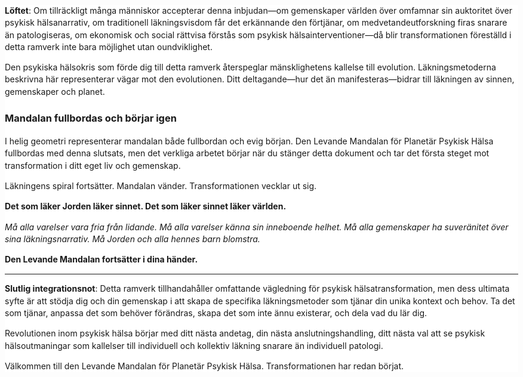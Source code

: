 **Löftet**:
Om tillräckligt många människor accepterar denna inbjudan—om gemenskaper världen över omfamnar sin auktoritet över psykisk hälsanarrativ, om traditionell läkningsvisdom får det erkännande den förtjänar, om medvetandeutforskning firas snarare än patologiseras, om ekonomisk och social rättvisa förstås som psykisk hälsainterventioner—då blir transformationen föreställd i detta ramverk inte bara möjlighet utan oundviklighet.

Den psykiska hälsokris som förde dig till detta ramverk återspeglar mänsklighetens kallelse till evolution. Läkningsmetoderna beskrivna här representerar vägar mot den evolutionen. Ditt deltagande—hur det än manifesteras—bidrar till läkningen av sinnen, gemenskaper och planet.

### Mandalan fullbordas och börjar igen

I helig geometri representerar mandalan både fullbordan och evig början. Den Levande Mandalan för Planetär Psykisk Hälsa fullbordas med denna slutsats, men det verkliga arbetet börjar när du stänger detta dokument och tar det första steget mot transformation i ditt eget liv och gemenskap.

Läkningens spiral fortsätter. Mandalan vänder. Transformationen vecklar ut sig.

**Det som läker Jorden läker sinnet. Det som läker sinnet läker världen.**

*Må alla varelser vara fria från lidande. Må alla varelser känna sin inneboende helhet. Må alla gemenskaper ha suveränitet över sina läkningsnarrativ. Må Jorden och alla hennes barn blomstra.*

**Den Levande Mandalan fortsätter i dina händer.**

---

**Slutlig integrationsnot**: Detta ramverk tillhandahåller omfattande vägledning för psykisk hälsatransformation, men dess ultimata syfte är att stödja dig och din gemenskap i att skapa de specifika läkningsmetoder som tjänar din unika kontext och behov. Ta det som tjänar, anpassa det som behöver förändras, skapa det som inte ännu existerar, och dela vad du lär dig.

Revolutionen inom psykisk hälsa börjar med ditt nästa andetag, din nästa anslutningshandling, ditt nästa val att se psykisk hälsoutmaningar som kallelser till individuell och kollektiv läkning snarare än individuell patologi.

Välkommen till den Levande Mandalan för Planetär Psykisk Hälsa. Transformationen har redan börjat.